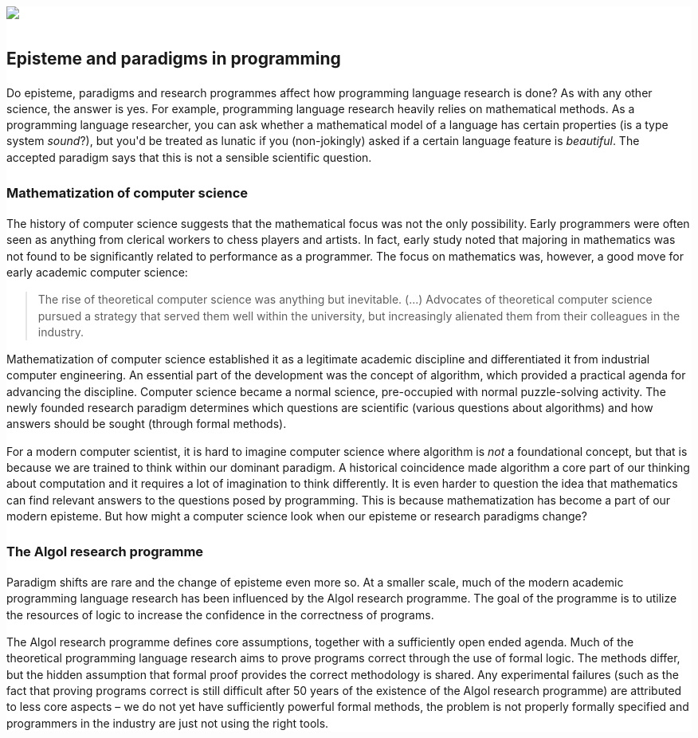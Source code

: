 <div class="wdecor">
<img src="http://tomasp.net/blog/2016/thinking-unthinkable/icon.jpg" style="max-width:100%" />
</div>

Episteme and paradigms in programming
-------------------------------------

Do episteme, paradigms and research programmes affect how programming language research is done? 
As with any other science, the answer is yes. For example, programming language research heavily 
relies on mathematical methods. As a programming language researcher, you can ask whether a 
mathematical model of a language has certain properties (is a type system _sound_?), but you'd be 
treated as lunatic if you (non-jokingly) asked if a certain language feature is _beautiful_. The
accepted paradigm says that this is not a sensible scientific question. 

### Mathematization of computer science

The history of computer science suggests that the mathematical focus was not the only possibility. 
Early programmers were often seen as anything from clerical workers to chess players and artists. 
In fact, early study noted that majoring in mathematics was not found to be significantly related 
to performance as a programmer. The focus on mathematics was, however, a good move for early 
academic computer science:

> The rise of theoretical computer science was anything but inevitable. (...) Advocates of 
> theoretical computer science pursued a strategy that served them well within the university, 
> but increasingly alienated them from their colleagues in the industry.  

Mathematization of computer science established it as a legitimate academic discipline and 
differentiated it from industrial computer engineering. An essential part of the development 
was the concept of algorithm, which provided a practical agenda for advancing the discipline. 
Computer science became a normal science, pre-occupied with normal puzzle-solving activity. The
newly founded research paradigm determines which questions are scientific (various questions 
about algorithms) and how answers should be sought (through formal methods). 

For a modern computer scientist, it is hard to imagine computer science where algorithm is _not_ 
a foundational concept, but that is because we are trained to think within our dominant paradigm.
A historical coincidence made algorithm a core part of our thinking about computation and it
requires a lot of imagination to think differently. It is even harder to question the idea that 
mathematics can find relevant answers to the questions posed by programming. This is because 
mathematization has become a part of our modern episteme. But how might a computer science look 
when our episteme or research paradigms change?

### The Algol research programme 
Paradigm shifts are rare and the change of episteme even more so. At a smaller scale, much of the 
modern academic programming language research has been influenced by the Algol research programme. 
The goal of the programme is to utilize the resources of logic to increase the confidence in the 
correctness of programs.  

The Algol research programme defines core assumptions, together with a sufficiently open ended 
agenda. Much of the theoretical programming language research aims to prove programs correct 
through the use of formal logic. The methods differ, but the hidden assumption that formal proof 
provides the correct methodology is shared. Any experimental failures (such as the fact that 
proving programs correct is still difficult after 50 years of the existence of the Algol 
research programme) are attributed to less core aspects – we do not yet have sufficiently 
powerful formal methods, the problem is not properly formally specified and programmers in 
the industry are just not using the right tools.
